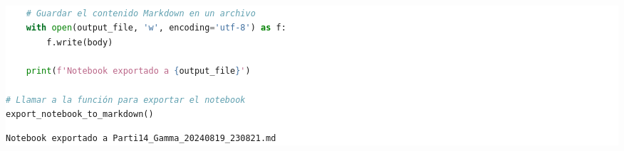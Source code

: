 ```python
    # Guardar el contenido Markdown en un archivo
    with open(output_file, 'w', encoding='utf-8') as f:
        f.write(body)
    
    print(f'Notebook exportado a {output_file}')

# Llamar a la función para exportar el notebook
export_notebook_to_markdown()

```

    Notebook exportado a Parti14_Gamma_20240819_230821.md
    
